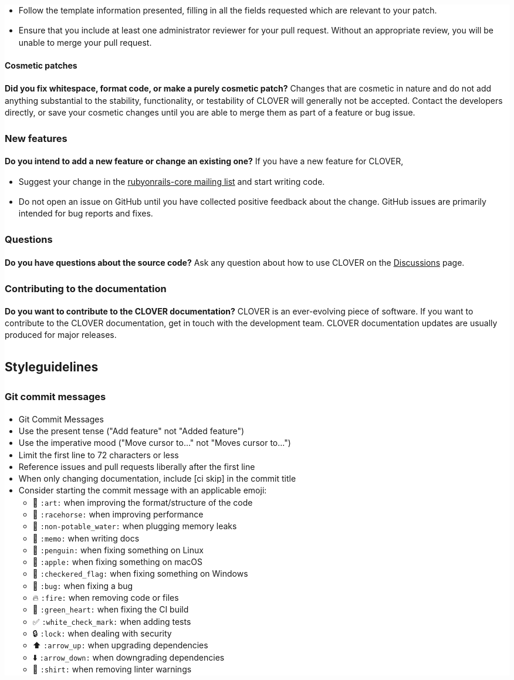   * Follow the template information presented, filling in all the fields requested which are relevant to your patch.

* Ensure that you include at least one administrator reviewer for your pull request. Without an appropriate review, you will be unable to merge your pull request.

#### Cosmetic patches

**Did you fix whitespace, format code, or make a purely cosmetic patch?** Changes that are cosmetic in nature and do not add anything substantial to the stability, functionality, or testability of CLOVER will generally not be accepted. Contact the developers directly, or save your cosmetic changes until you are able to merge them as part of a feature or bug issue.

### New features

**Do you intend to add a new feature or change an existing one?** If you have a new feature for CLOVER, 

* Suggest your change in the [rubyonrails-core mailing list](https://discuss.rubyonrails.org/c/rubyonrails-core) and start writing code.

* Do not open an issue on GitHub until you have collected positive feedback about the change. GitHub issues are primarily intended for bug reports and fixes.

### Questions

**Do you have questions about the source code?** Ask any question about how to use CLOVER on the [Discussions](https://github.com/CLOVER-energy/CLOVER/discussions) page.

### Contributing to the documentation

**Do you want to contribute to the CLOVER documentation?** CLOVER is an ever-evolving piece of software. If you want to contribute to the CLOVER documentation, get in touch with the development team. CLOVER documentation updates are usually produced for major releases.

## Styleguidelines

### Git commit messages

* Git Commit Messages
* Use the present tense ("Add feature" not "Added feature")
* Use the imperative mood ("Move cursor to..." not "Moves cursor to...")
* Limit the first line to 72 characters or less
* Reference issues and pull requests liberally after the first line
* When only changing documentation, include [ci skip] in the commit title
* Consider starting the commit message with an applicable emoji:
  * 🎨 `:art:` when improving the format/structure of the code
  * 🐎 `:racehorse:` when improving performance
  * 🚱 `:non-potable_water:` when plugging memory leaks
  * 📝 `:memo:` when writing docs
  * 🐧 `:penguin:` when fixing something on Linux
  * 🍎 `:apple:` when fixing something on macOS
  * 🏁 `:checkered_flag:` when fixing something on Windows
  * 🐛 `:bug:` when fixing a bug
  * 🔥 `:fire:` when removing code or files
  * 💚 `:green_heart:` when fixing the CI build
  * ✅ `:white_check_mark:` when adding tests
  * 🔒 `:lock:` when dealing with security
  * ⬆️ `:arrow_up:` when upgrading dependencies
  * ⬇️ `:arrow_down:` when downgrading dependencies
  * 👕 `:shirt:` when removing linter warnings

